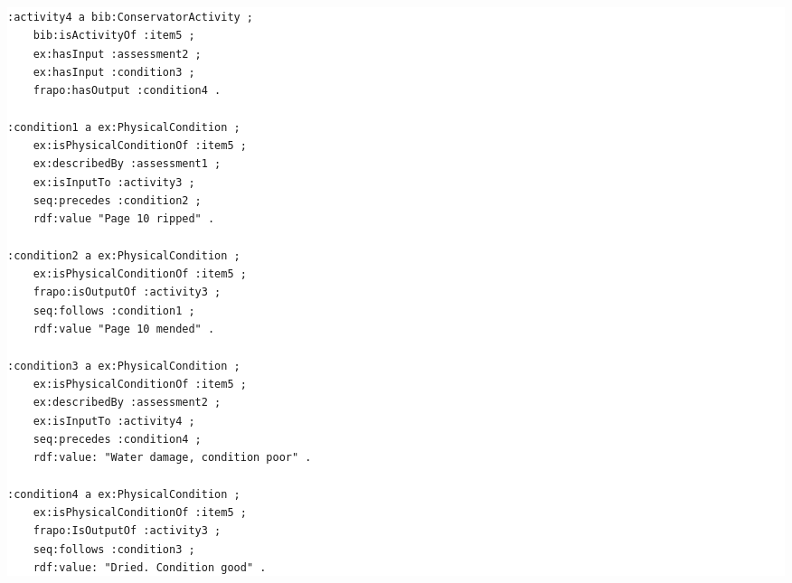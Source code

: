 ```
:activity4 a bib:ConservatorActivity ;
    bib:isActivityOf :item5 ;
    ex:hasInput :assessment2 ;
    ex:hasInput :condition3 ;
    frapo:hasOutput :condition4 .

:condition1 a ex:PhysicalCondition ;
    ex:isPhysicalConditionOf :item5 ;
    ex:describedBy :assessment1 ;
    ex:isInputTo :activity3 ;
    seq:precedes :condition2 ;
    rdf:value "Page 10 ripped" .

:condition2 a ex:PhysicalCondition ;
    ex:isPhysicalConditionOf :item5 ;
    frapo:isOutputOf :activity3 ;
    seq:follows :condition1 ;
    rdf:value "Page 10 mended" .

:condition3 a ex:PhysicalCondition ;
    ex:isPhysicalConditionOf :item5 ;
    ex:describedBy :assessment2 ;
    ex:isInputTo :activity4 ;
    seq:precedes :condition4 ;
    rdf:value: "Water damage, condition poor" .

:condition4 a ex:PhysicalCondition ;
    ex:isPhysicalConditionOf :item5 ;
    frapo:IsOutputOf :activity3 ;
    seq:follows :condition3 ;
    rdf:value: "Dried. Condition good" .
```
